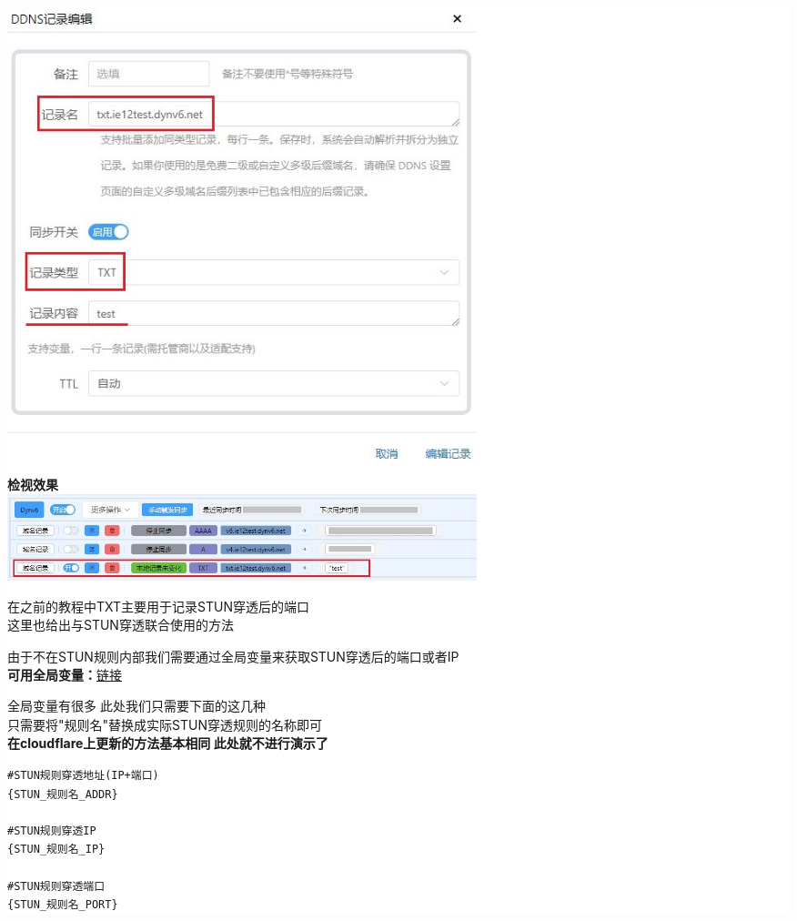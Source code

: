 <img src="../../图片/lucky-ddns-2.15/lucky-ddns-2.15-记录-txt.jpg" width="60%" height="60%" />

**检视效果**  
<img src="../../图片/lucky-ddns-2.15/lucky-ddns-2.15-txt-效果.jpg" width="60%" height="60%" />

在之前的教程中TXT主要用于记录STUN穿透后的端口  
这里也给出与STUN穿透联合使用的方法  

由于不在STUN规则内部我们需要通过全局变量来获取STUN穿透后的端口或者IP  
**可用全局变量：**[链接](https://lucky666.cn/docs/modules/globaldata)  

全局变量有很多 此处我们只需要下面的这几种  
只需要将"规则名"替换成实际STUN穿透规则的名称即可  
**在cloudflare上更新的方法基本相同 此处就不进行演示了**  

```
#STUN规则穿透地址(IP+端口)
{STUN_规则名_ADDR}

#STUN规则穿透IP
{STUN_规则名_IP}

#STUN规则穿透端口
{STUN_规则名_PORT}

```

